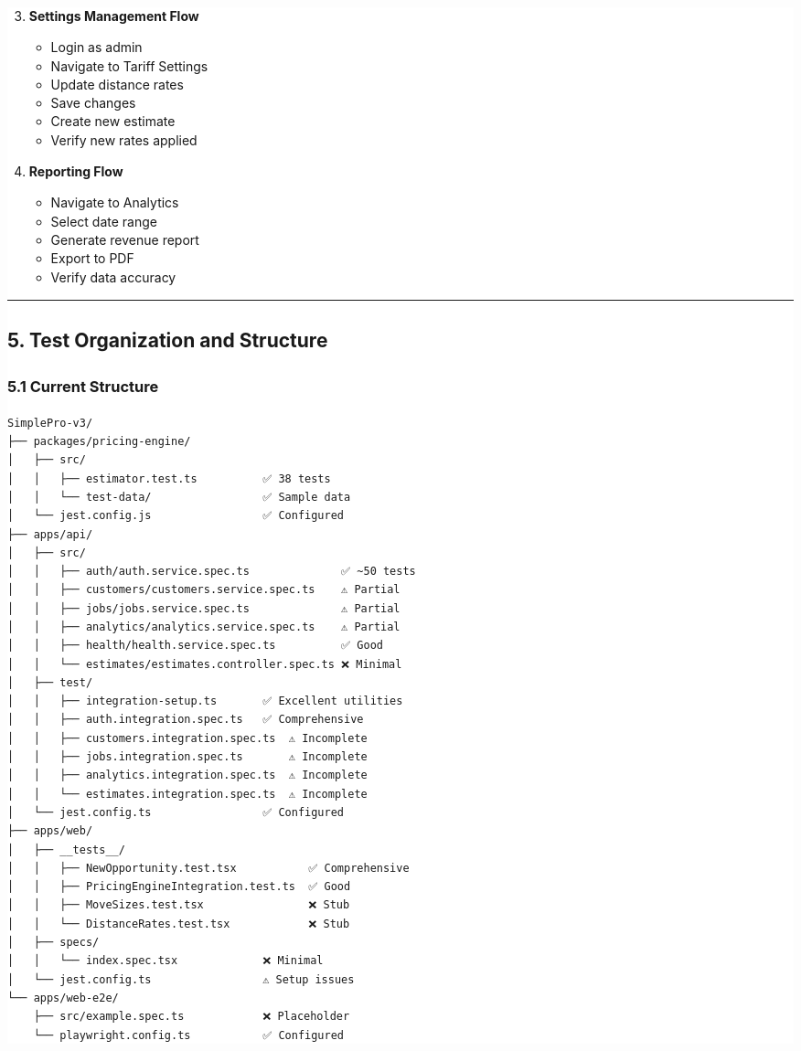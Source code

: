 3. **Settings Management Flow**
   - Login as admin
   - Navigate to Tariff Settings
   - Update distance rates
   - Save changes
   - Create new estimate
   - Verify new rates applied

4. **Reporting Flow**
   - Navigate to Analytics
   - Select date range
   - Generate revenue report
   - Export to PDF
   - Verify data accuracy

---

## 5. Test Organization and Structure

### 5.1 Current Structure

```
SimplePro-v3/
├── packages/pricing-engine/
│   ├── src/
│   │   ├── estimator.test.ts          ✅ 38 tests
│   │   └── test-data/                 ✅ Sample data
│   └── jest.config.js                 ✅ Configured
├── apps/api/
│   ├── src/
│   │   ├── auth/auth.service.spec.ts              ✅ ~50 tests
│   │   ├── customers/customers.service.spec.ts    ⚠️ Partial
│   │   ├── jobs/jobs.service.spec.ts              ⚠️ Partial
│   │   ├── analytics/analytics.service.spec.ts    ⚠️ Partial
│   │   ├── health/health.service.spec.ts          ✅ Good
│   │   └── estimates/estimates.controller.spec.ts ❌ Minimal
│   ├── test/
│   │   ├── integration-setup.ts       ✅ Excellent utilities
│   │   ├── auth.integration.spec.ts   ✅ Comprehensive
│   │   ├── customers.integration.spec.ts  ⚠️ Incomplete
│   │   ├── jobs.integration.spec.ts       ⚠️ Incomplete
│   │   ├── analytics.integration.spec.ts  ⚠️ Incomplete
│   │   └── estimates.integration.spec.ts  ⚠️ Incomplete
│   └── jest.config.ts                 ✅ Configured
├── apps/web/
│   ├── __tests__/
│   │   ├── NewOpportunity.test.tsx           ✅ Comprehensive
│   │   ├── PricingEngineIntegration.test.ts  ✅ Good
│   │   ├── MoveSizes.test.tsx                ❌ Stub
│   │   └── DistanceRates.test.tsx            ❌ Stub
│   ├── specs/
│   │   └── index.spec.tsx             ❌ Minimal
│   └── jest.config.ts                 ⚠️ Setup issues
└── apps/web-e2e/
    ├── src/example.spec.ts            ❌ Placeholder
    └── playwright.config.ts           ✅ Configured
```

